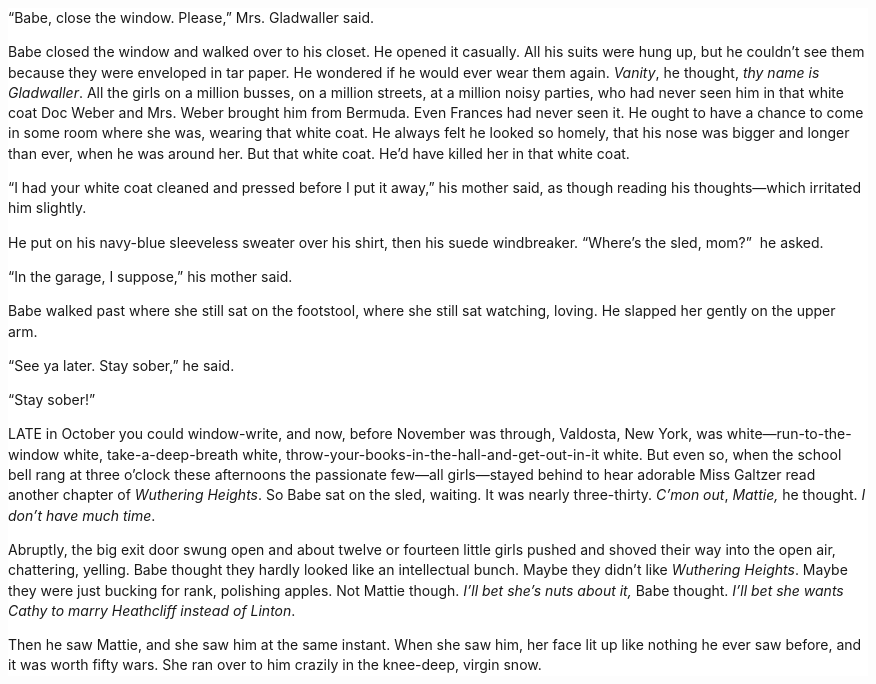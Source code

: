 “Babe, close the window. Please,” Mrs. Gladwaller said.

Babe closed the window and walked over to his closet. He opened
it casually. All his suits were hung up, but he couldn’t see
them because they were enveloped in tar paper. He wondered if he
would ever wear them again. *Vanity*, he thought, *thy name is
Gladwaller*. All the girls on a million busses, on a million
streets, at a million noisy parties, who had never seen him in
that white coat Doc Weber and Mrs. Weber brought him from
Bermuda. Even Frances had never seen it. He ought to have a
chance to come in some room where she was, wearing that white
coat. He always felt he looked so homely, that his nose was
bigger and longer than ever, when he was around her. But that
white coat. He’d have killed her in that white coat.

“I had your white coat cleaned and pressed before I put it
away,” his mother said, as though reading his thoughts—which
irritated him slightly.

He put on his navy-blue sleeveless sweater over his shirt, then
his suede windbreaker. “Where’s the sled, mom?”  he asked.

“In the garage, I suppose,” his mother said.

Babe walked past where she still sat on the footstool, where she
still sat watching, loving. He slapped her gently on the upper
arm.

“See ya later. Stay sober,” he said.

“Stay sober!”

LATE in October you could window-write, and now, before November
was through, Valdosta, New York, was white—run-to-the-window
white, take-a-deep-breath white,
throw-your-books-in-the-hall-and-get-out-in-it white. But even
so, when the school bell rang at three o’clock these afternoons
the passionate few—all girls—stayed behind to hear adorable Miss
Galtzer read another chapter of *Wuthering Heights*. So Babe sat
on the sled, waiting. It was nearly three-thirty. *C’mon out*,
*Mattie,* he thought. *I don’t have much time*.

Abruptly, the big exit door swung open and about twelve or
fourteen little girls pushed and shoved their way into the open
air, chattering, yelling. Babe thought they hardly looked like
an intellectual bunch. Maybe they didn’t like *Wuthering
Heights*. Maybe they were just bucking for rank, polishing
apples. Not Mattie though. *I’ll bet she’s nuts about it,* Babe
thought. *I’ll bet she wants Cathy to marry Heathcliff instead
of Linton*.

Then he saw Mattie, and she saw him at the same instant. When
she saw him, her face lit up like nothing he ever saw before,
and it was worth fifty wars. She ran over to him crazily in the
knee-deep, virgin snow.

